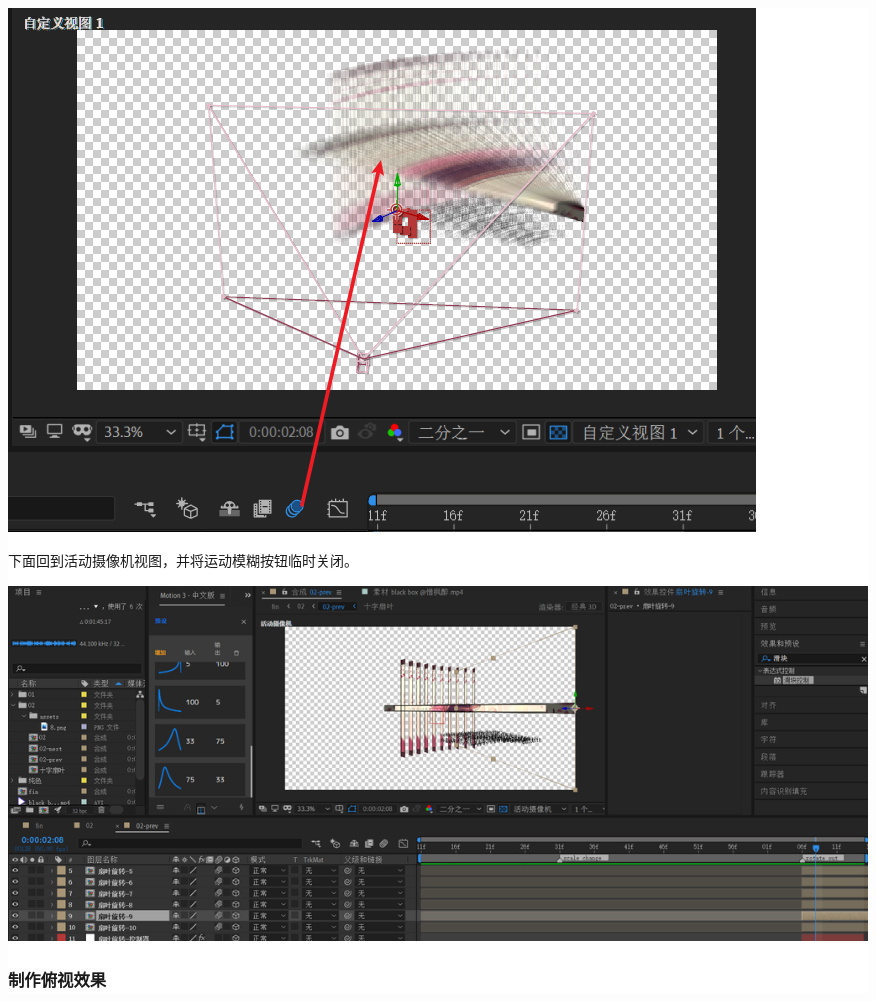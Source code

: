![figure 2-19 02-prev打开运动模糊开关](assets/figure-2-19.png)

下面回到活动摄像机视图，并将运动模糊按钮临时关闭。

![figure 2-20 02-prev活动摄像机视图](assets/figure-2-20.png)

### 制作俯视效果
